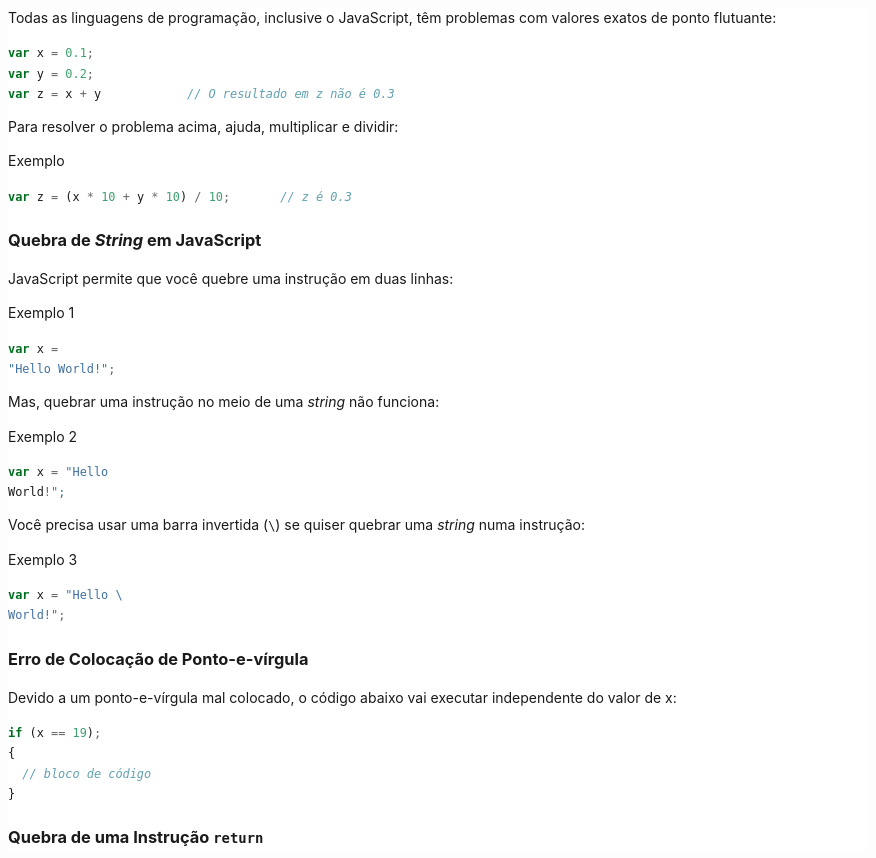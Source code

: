 Todas as linguagens de programação, inclusive o JavaScript, têm problemas
com valores exatos de ponto flutuante:

```javascript
var x = 0.1;
var y = 0.2;
var z = x + y            // O resultado em z não é 0.3
```

Para resolver o problema acima, ajuda, multiplicar e dividir:

Exemplo

```javascript
var z = (x * 10 + y * 10) / 10;       // z é 0.3
```

### Quebra de *String* em JavaScript

JavaScript permite que você quebre uma instrução em duas linhas:

Exemplo 1

```javascript
var x =
"Hello World!";
```

Mas, quebrar uma instrução no meio de uma *string* não funciona:

Exemplo 2

```javascript
var x = "Hello
World!";
```

Você precisa usar uma barra invertida \(`\`\) se quiser quebrar uma *string*
numa instrução:

Exemplo 3

```javascript
var x = "Hello \
World!";
```

### Erro de Colocação de Ponto-e-vírgula

Devido a um ponto-e-vírgula mal colocado, o código abaixo vai executar
independente do valor de x:

```javascript
if (x == 19);
{
  // bloco de código  
}
```

### Quebra de uma Instrução `return`

